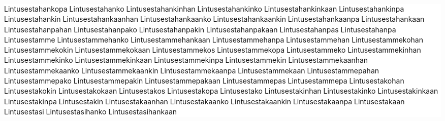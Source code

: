 Lintusestahankopa
Lintusestahanko
Lintusestahankinhan
Lintusestahankinko
Lintusestahankinkaan
Lintusestahankinpa
Lintusestahankin
Lintusestahankaanhan
Lintusestahankaanko
Lintusestahankaankin
Lintusestahankaanpa
Lintusestahankaan
Lintusestahanpahan
Lintusestahanpako
Lintusestahanpakin
Lintusestahanpakaan
Lintusestahanpas
Lintusestahanpa
Lintusestamme
Lintusestammehanko
Lintusestammehankaan
Lintusestammehanpa
Lintusestammehan
Lintusestammekohan
Lintusestammekokin
Lintusestammekokaan
Lintusestammekos
Lintusestammekopa
Lintusestammeko
Lintusestammekinhan
Lintusestammekinko
Lintusestammekinkaan
Lintusestammekinpa
Lintusestammekin
Lintusestammekaanhan
Lintusestammekaanko
Lintusestammekaankin
Lintusestammekaanpa
Lintusestammekaan
Lintusestammepahan
Lintusestammepako
Lintusestammepakin
Lintusestammepakaan
Lintusestammepas
Lintusestammepa
Lintusestakohan
Lintusestakokin
Lintusestakokaan
Lintusestakos
Lintusestakopa
Lintusestako
Lintusestakinhan
Lintusestakinko
Lintusestakinkaan
Lintusestakinpa
Lintusestakin
Lintusestakaanhan
Lintusestakaanko
Lintusestakaankin
Lintusestakaanpa
Lintusestakaan
Lintusestasi
Lintusestasihanko
Lintusestasihankaan